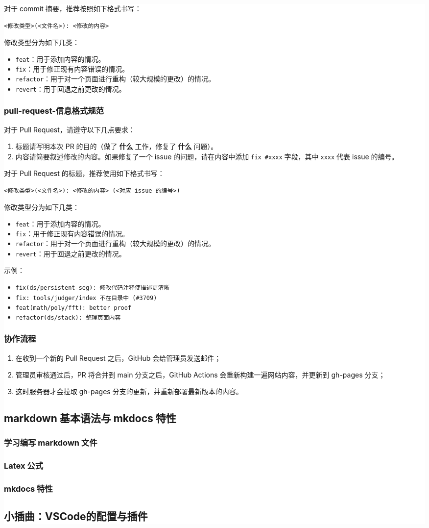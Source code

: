 对于 commit 摘要，推荐按照如下格式书写：

```text
<修改类型>(<文件名>): <修改的内容>
```

修改类型分为如下几类：

-   `feat`：用于添加内容的情况。
-   `fix`：用于修正现有内容错误的情况。
-   `refactor`：用于对一个页面进行重构（较大规模的更改）的情况。
-   `revert`：用于回退之前更改的情况。

### pull-request-信息格式规范

对于 Pull Request，请遵守以下几点要求：

1.  标题请写明本次 PR 的目的（做了 **什么** 工作，修复了 **什么** 问题）。
2.  内容请简要叙述修改的内容。如果修复了一个 issue 的问题，请在内容中添加 `fix #xxxx` 字段，其中 `xxxx` 代表 issue 的编号。

对于 Pull Request 的标题，推荐使用如下格式书写：

```plain
<修改类型>(<文件名>): <修改的内容> (<对应 issue 的编号>)
```

修改类型分为如下几类：

-   `feat`：用于添加内容的情况。
-   `fix`：用于修正现有内容错误的情况。
-   `refactor`：用于对一个页面进行重构（较大规模的更改）的情况。
-   `revert`：用于回退之前更改的情况。

示例：

-   `fix(ds/persistent-seg): 修改代码注释使描述更清晰`
-   `fix: tools/judger/index 不在目录中 (#3709)`
-   `feat(math/poly/fft): better proof`
-   `refactor(ds/stack): 整理页面内容`

### 协作流程

1.  在收到一个新的 Pull Request 之后，GitHub 会给管理员发送邮件；

2.  管理员审核通过后，PR 将合并到 main 分支之后，GitHub Actions 会重新构建一遍网站内容，并更新到 gh-pages 分支；
3.  这时服务器才会拉取 gh-pages 分支的更新，并重新部署最新版本的内容。

## markdown 基本语法与 mkdocs 特性
### 学习编写 markdown 文件
### Latex 公式
### mkdocs 特性

## 小插曲：VSCode的配置与插件
